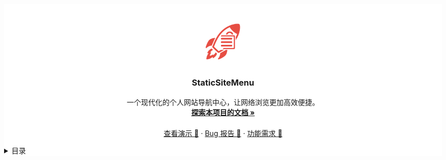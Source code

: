<a id="readme-top"></a>
<br />

<div align="center">
  <a href="https://github.com/talen8/StaticSiteMenu">
    <img src="images/logo.png" alt="Logo" width="80" height="80">
  </a>

  <h3 align="center">StaticSiteMenu</h3>

  <p align="center">
    一个现代化的个人网站导航中心，让网络浏览更加高效便捷。
    <br />
    <a href="https://github.com/talen8/StaticSiteMenu"><strong>探索本项目的文档 »</strong></a>
    <br />
    <br />
    <a href="https://staticsitemenu-demo.talen.top/">查看演示 🎯</a>
    &middot;
    <a href="https://github.com/talen8/StaticSiteMenu/issues/new?labels=bug&template=bug-report---.md">Bug 报告 🐞</a>
    &middot;
    <a href="https://github.com/talen8/StaticSiteMenu/issues/new?labels=enhancement&template=feature-request---.md">功能需求 🚀</a>
  </p>
</div>

<details><summary>目录</summary></details>
